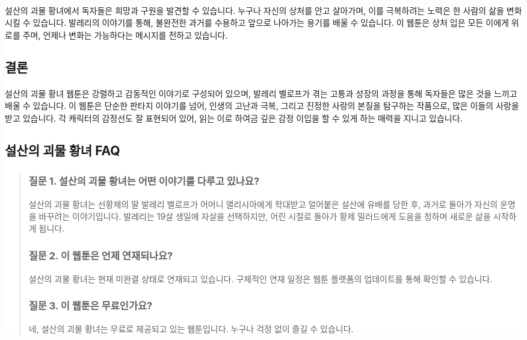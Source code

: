 <p>설산의 괴물 황녀에서 독자들은 희망과 구원을 발견할 수 있습니다. 누구나 자신의 상처를 안고 살아가며, 이를 극복하려는 노력은 한 사람의 삶을 변화시킬 수 있습니다. 발레리의 이야기를 통해, 불완전한 과거를 수용하고 앞으로 나아가는 용기를 배울 수 있습니다. 이 웹툰은 상처 입은 모든 이에게 위로를 주며, 언제나 변화는 가능하다는 메시지를 전하고 있습니다.</p>
<h2 id="결론">결론</h2>
<p>설산의 괴물 황녀 웹툰은 강렬하고 감동적인 이야기로 구성되어 있으며, 발레리 벨로프가 겪는 고통과 성장의 과정을 통해 독자들은 많은 것을 느끼고 배울 수 있습니다. 이 웹툰은 단순한 판타지 이야기를 넘어, 인생의 고난과 극복, 그리고 진정한 사랑의 본질을 탐구하는 작품으로, 많은 이들의 사랑을 받고 있습니다. 각 캐릭터의 감정선도 잘 표현되어 있어, 읽는 이로 하여금 깊은 감정 이입을 할 수 있게 하는 매력을 지니고 있습니다.</p>
<h2 id=설산의 괴물 황녀_FAQ>설산의 괴물 황녀 FAQ</h2>
<div itemscope="" itemtype="https://schema.org/FAQPage"> 
<blockquote> 
<div itemscope="" itemprop="mainEntity" itemtype="https://schema.org/Question"> 
<h3 id="질문_1" itemprop="name">질문 1. 설산의 괴물 황녀는 어떤 이야기를 다루고 있나요?</h3> 
<div itemscope="" itemprop="acceptedAnswer" itemtype="https://schema.org/Answer"> 
<span itemprop="text"> 
<p>설산의 괴물 황녀는 선황제의 딸 발레리 벨로프가 어머니 앨리시아에게 학대받고 얼어붙은 설산에 유배를 당한 후, 과거로 돌아가 자신의 운명을 바꾸려는 이야기입니다. 발레리는 19살 생일에 자살을 선택하지만, 어린 시절로 돌아가 황제 밀러드에게 도움을 청하며 새로운 삶을 시작하게 됩니다.</p> 
</span> 
</div> 
</div> 

<div itemscope="" itemprop="mainEntity" itemtype="https://schema.org/Question"> 
<h3 id="질문_2" itemprop="name">질문 2. 이 웹툰은 언제 연재되나요?</h3> 
<div itemscope="" itemprop="acceptedAnswer" itemtype="https://schema.org/Answer"> 
<span itemprop="text"> 
<p>설산의 괴물 황녀는 현재 미완결 상태로 연재되고 있습니다. 구체적인 연재 일정은 웹툰 플랫폼의 업데이트를 통해 확인할 수 있습니다.</p> 
</span> 
</div> 
</div> 

<div itemscope="" itemprop="mainEntity" itemtype="https://schema.org/Question"> 
<h3 id="질문_3" itemprop="name">질문 3. 이 웹툰은 무료인가요?</h3> 
<div itemscope="" itemprop="acceptedAnswer" itemtype="https://schema.org/Answer"> 
<span itemprop="text"> 
<p>네, 설산의 괴물 황녀는 무료로 제공되고 있는 웹툰입니다. 누구나 걱정 없이 즐길 수 있습니다.</p> 
</span> 
</div> 
</div> 
</blockquote> 
</div>

